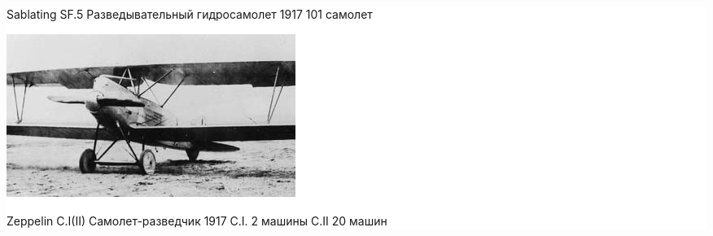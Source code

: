 Sablating SF.5 Разведывательный гидросамолет  1917  101   самолет

![Zeppelin_C.I_II.jpg ](./Zeppelin_C.I_II.jpg "Zeppelin_C.I_II.jpg ")

Zeppelin C.I(II) Cамолет-разведчик  1917
C.I. 2 машины
C.II 20 машин
